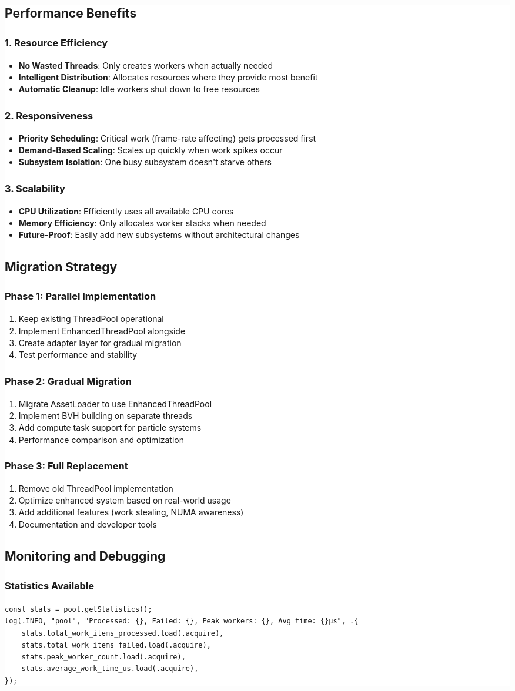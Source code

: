 ## Performance Benefits

### 1. **Resource Efficiency**
- **No Wasted Threads**: Only creates workers when actually needed
- **Intelligent Distribution**: Allocates resources where they provide most benefit
- **Automatic Cleanup**: Idle workers shut down to free resources

### 2. **Responsiveness**
- **Priority Scheduling**: Critical work (frame-rate affecting) gets processed first
- **Demand-Based Scaling**: Scales up quickly when work spikes occur
- **Subsystem Isolation**: One busy subsystem doesn't starve others

### 3. **Scalability**
- **CPU Utilization**: Efficiently uses all available CPU cores
- **Memory Efficiency**: Only allocates worker stacks when needed
- **Future-Proof**: Easily add new subsystems without architectural changes

## Migration Strategy

### Phase 1: Parallel Implementation
1. Keep existing ThreadPool operational
2. Implement EnhancedThreadPool alongside
3. Create adapter layer for gradual migration
4. Test performance and stability

### Phase 2: Gradual Migration
1. Migrate AssetLoader to use EnhancedThreadPool
2. Implement BVH building on separate threads
3. Add compute task support for particle systems
4. Performance comparison and optimization

### Phase 3: Full Replacement
1. Remove old ThreadPool implementation
2. Optimize enhanced system based on real-world usage
3. Add additional features (work stealing, NUMA awareness)
4. Documentation and developer tools

## Monitoring and Debugging

### Statistics Available
```zig
const stats = pool.getStatistics();
log(.INFO, "pool", "Processed: {}, Failed: {}, Peak workers: {}, Avg time: {}μs", .{
    stats.total_work_items_processed.load(.acquire),
    stats.total_work_items_failed.load(.acquire),
    stats.peak_worker_count.load(.acquire),
    stats.average_work_time_us.load(.acquire),
});
```

